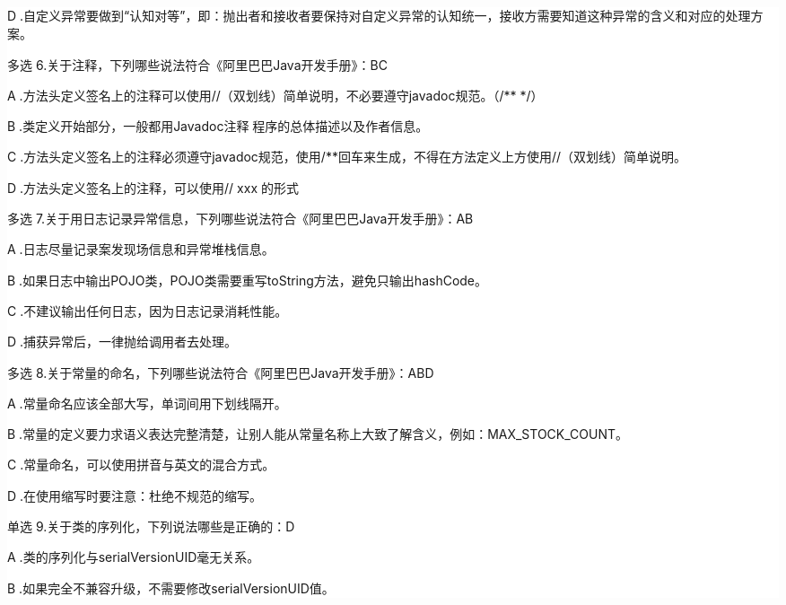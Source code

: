  

D .自定义异常要做到“认知对等”，即：抛出者和接收者要保持对自定义异常的认知统一，接收方需要知道这种异常的含义和对应的处理方案。

 

 

多选 6.关于注释，下列哪些说法符合《阿里巴巴Java开发手册》：BC

 

A .方法头定义签名上的注释可以使用//（双划线）简单说明，不必要遵守javadoc规范。（/** */）

 

B .类定义开始部分，一般都用Javadoc注释 程序的总体描述以及作者信息。

 

C .方法头定义签名上的注释必须遵守javadoc规范，使用/**回车来生成，不得在方法定义上方使用//（双划线）简单说明。

 

D .方法头定义签名上的注释，可以使用// xxx 的形式

 

多选 7.关于用日志记录异常信息，下列哪些说法符合《阿里巴巴Java开发手册》：AB

 

A .日志尽量记录案发现场信息和异常堆栈信息。

 

B .如果日志中输出POJO类，POJO类需要重写toString方法，避免只输出hashCode。

 

C .不建议输出任何日志，因为日志记录消耗性能。

 

D .捕获异常后，一律抛给调用者去处理。

 

多选 8.关于常量的命名，下列哪些说法符合《阿里巴巴Java开发手册》：ABD

 

A .常量命名应该全部大写，单词间用下划线隔开。

 

B .常量的定义要力求语义表达完整清楚，让别人能从常量名称上大致了解含义，例如：MAX_STOCK_COUNT。

 

C .常量命名，可以使用拼音与英文的混合方式。

 

D .在使用缩写时要注意：杜绝不规范的缩写。

 

单选 9.关于类的序列化，下列说法哪些是正确的：D

 

A .类的序列化与serialVersionUID毫无关系。

 

B .如果完全不兼容升级，不需要修改serialVersionUID值。
